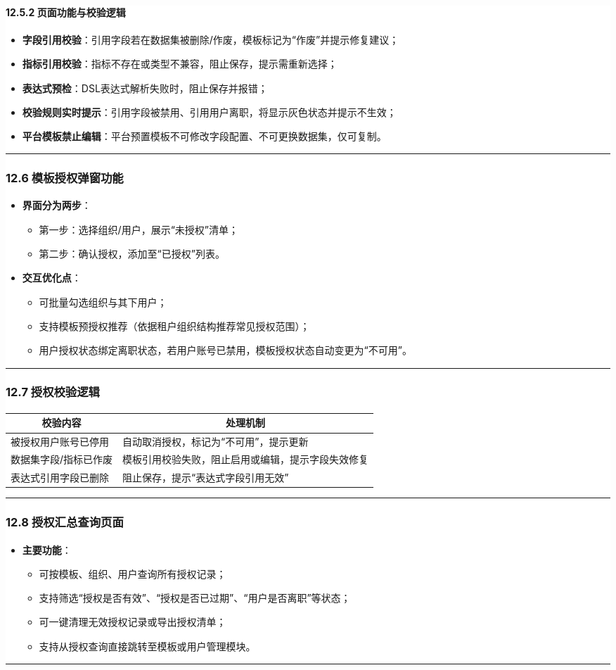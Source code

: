 #### 12.5.2 页面功能与校验逻辑

*   **字段引用校验**：引用字段若在数据集被删除/作废，模板标记为“作废”并提示修复建议；
    
*   **指标引用校验**：指标不存在或类型不兼容，阻止保存，提示需重新选择；
    
*   **表达式预检**：DSL表达式解析失败时，阻止保存并报错；
    
*   **校验规则实时提示**：引用字段被禁用、引用用户离职，将显示灰色状态并提示不生效；
    
*   **平台模板禁止编辑**：平台预置模板不可修改字段配置、不可更换数据集，仅可复制。
    

---

### 12.6 模板授权弹窗功能

*   **界面分为两步**：
    
    *   第一步：选择组织/用户，展示“未授权”清单；
        
    *   第二步：确认授权，添加至“已授权”列表。
        
*   **交互优化点**：
    
    *   可批量勾选组织与其下用户；
        
    *   支持模板预授权推荐（依据租户组织结构推荐常见授权范围）；
        
    *   用户授权状态绑定离职状态，若用户账号已禁用，模板授权状态自动变更为“不可用”。
        

---

### 12.7 授权校验逻辑

| 校验内容 | 处理机制 |
| --- | --- |
| 被授权用户账号已停用 | 自动取消授权，标记为“不可用”，提示更新 |
| 数据集字段/指标已作废 | 模板引用校验失败，阻止启用或编辑，提示字段失效修复 |
| 表达式引用字段已删除 | 阻止保存，提示“表达式字段引用无效” |

---

### 12.8 授权汇总查询页面

*   **主要功能**：
    
    *   可按模板、组织、用户查询所有授权记录；
        
    *   支持筛选“授权是否有效”、“授权是否已过期”、“用户是否离职”等状态；
        
    *   可一键清理无效授权记录或导出授权清单；
        
    *   支持从授权查询直接跳转至模板或用户管理模块。
        

---
